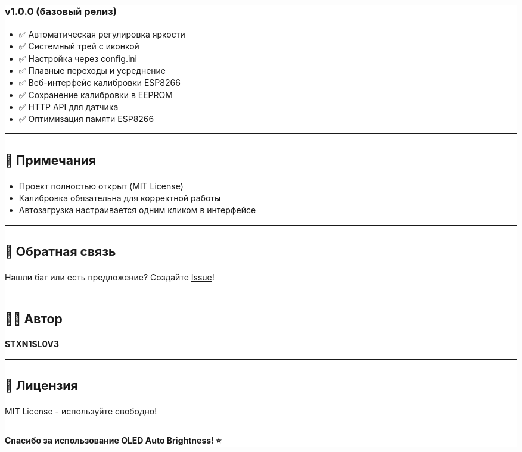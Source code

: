 ### v1.0.0 (базовый релиз)
- ✅ Автоматическая регулировка яркости
- ✅ Системный трей с иконкой
- ✅ Настройка через config.ini
- ✅ Плавные переходы и усреднение
- ✅ Веб-интерфейс калибровки ESP8266
- ✅ Сохранение калибровки в EEPROM
- ✅ HTTP API для датчика
- ✅ Оптимизация памяти ESP8266

---

## 📝 Примечания

- Проект полностью открыт (MIT License)
- Калибровка обязательна для корректной работы
- Автозагрузка настраивается одним кликом в интерфейсе

---

## 🤝 Обратная связь

Нашли баг или есть предложение? Создайте [Issue](../../issues)!

---

## 👨‍💻 Автор

**STXN1SL0V3**

---

## 📄 Лицензия

MIT License - используйте свободно!

---

**Спасибо за использование OLED Auto Brightness! ⭐**

